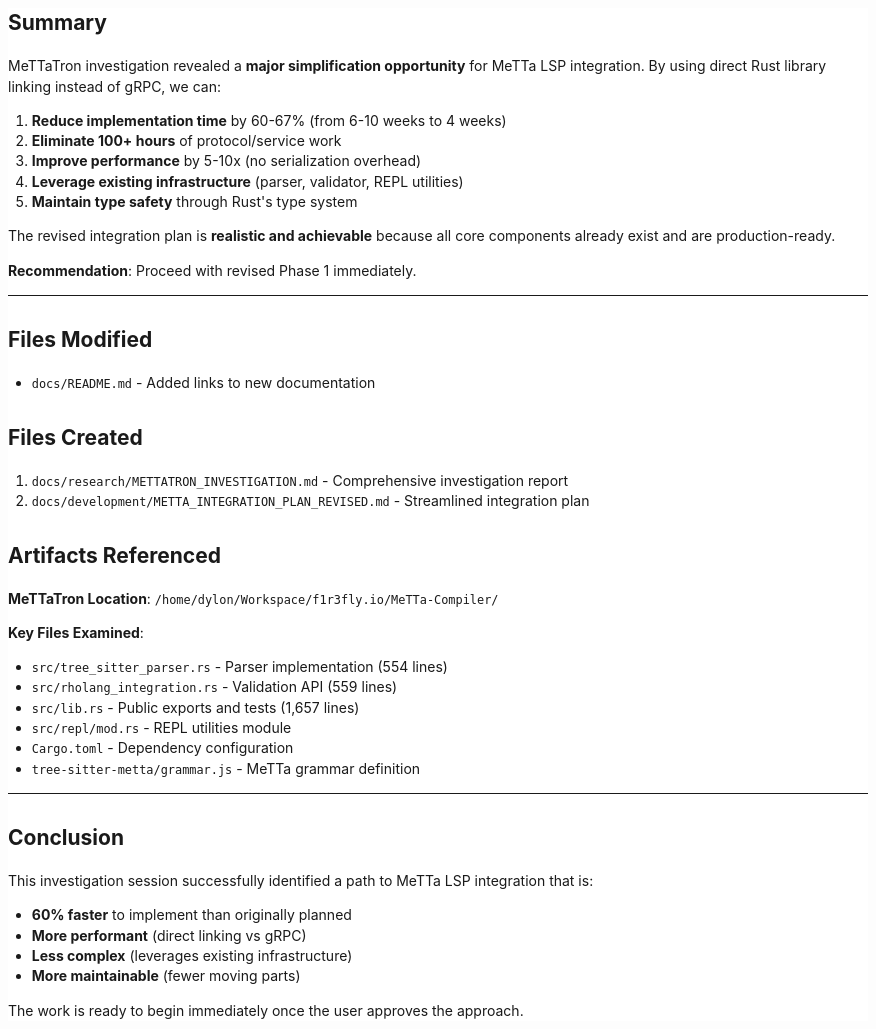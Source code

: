 ## Summary

MeTTaTron investigation revealed a **major simplification opportunity** for MeTTa LSP integration. By using direct Rust library linking instead of gRPC, we can:

1. **Reduce implementation time** by 60-67% (from 6-10 weeks to 4 weeks)
2. **Eliminate 100+ hours** of protocol/service work
3. **Improve performance** by 5-10x (no serialization overhead)
4. **Leverage existing infrastructure** (parser, validator, REPL utilities)
5. **Maintain type safety** through Rust's type system

The revised integration plan is **realistic and achievable** because all core components already exist and are production-ready.

**Recommendation**: Proceed with revised Phase 1 immediately.

---

## Files Modified

- `docs/README.md` - Added links to new documentation

## Files Created

1. `docs/research/METTATRON_INVESTIGATION.md` - Comprehensive investigation report
2. `docs/development/METTA_INTEGRATION_PLAN_REVISED.md` - Streamlined integration plan

## Artifacts Referenced

**MeTTaTron Location**: `/home/dylon/Workspace/f1r3fly.io/MeTTa-Compiler/`

**Key Files Examined**:
- `src/tree_sitter_parser.rs` - Parser implementation (554 lines)
- `src/rholang_integration.rs` - Validation API (559 lines)
- `src/lib.rs` - Public exports and tests (1,657 lines)
- `src/repl/mod.rs` - REPL utilities module
- `Cargo.toml` - Dependency configuration
- `tree-sitter-metta/grammar.js` - MeTTa grammar definition

---

## Conclusion

This investigation session successfully identified a path to MeTTa LSP integration that is:
- **60% faster** to implement than originally planned
- **More performant** (direct linking vs gRPC)
- **Less complex** (leverages existing infrastructure)
- **More maintainable** (fewer moving parts)

The work is ready to begin immediately once the user approves the approach.
